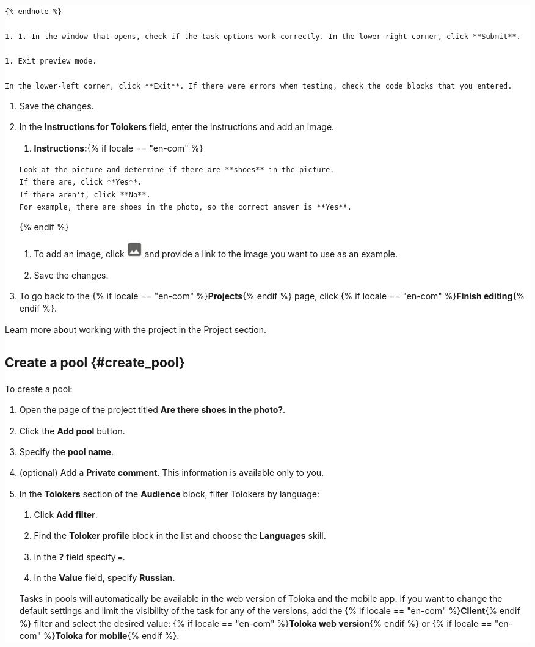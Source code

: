     {% endnote %}

    1. 1. In the window that opens, check if the task options work correctly. In the lower-right corner, click **Submit**.

    1. Exit preview mode.

    In the lower-left corner, click **Exit**. If there were errors when testing, check the code blocks that you entered.

1. Save the changes.

1. In the **Instructions for Tolokers** field, enter the [instructions](../../glossary.md#task-instruction-ru) and add an image.

    1. **Instructions:**{% if locale == "en-com" %}
    ```
    Look at the picture and determine if there are **shoes** in the picture.
    If there are, click **Yes**.
    If there aren't, click **No**.
    For example, there are shoes in the photo, so the correct answer is **Yes**.
    ```
    {% endif %}

    1. To add an image, click ![](../_images/tutorials/image-segmentation/wsdm-tutorial-button.png) and provide a link to the image you want to use as an example.

    1. Save the changes.

1. To go back to the {% if locale == "en-com" %}**Projects**{% endif %} page, click {% if locale == "en-com" %}**Finish editing**{% endif %}.


Learn more about working with the project in the [Project](project.md) section.

## Create a pool {#create_pool}

To create a [pool](../../glossary.md#pool-ru):

1. Open the page of the project titled **Are there shoes in the photo?**.

1. Click the **Add pool** button.

1. Specify the **pool name**.

1. (optional) Add a **Private comment**. This information is available only to you.

1. In the **Tolokers** section of the **Audience** block, filter Tolokers by language:

    1. Click **Add filter**.

    1. Find the **Toloker profile** block in the list and choose the **Languages** skill.

    1. In the **?** field specify `=`.

    1. In the **Value** field, specify **Russian**.

    Tasks in pools will automatically be available in the web version of Toloka and the mobile app. If you want to change the default settings and limit the visibility of the task for any of the versions, add the {% if locale == "en-com" %}**Client**{% endif %} filter and select the desired value: {% if locale == "en-com" %}**Toloka web version**{% endif %} or {% if locale == "en-com" %}**Toloka for mobile**{% endif %}.
